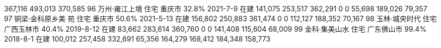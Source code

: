 367,116
493,013
370,585
96
万州·雍江上境
住宅
重庆市
32.8%
2021-7-9
在建
141,075
253,517
362,291
0
0
55,698
189,026
79,357
97
铜梁·金科原乡美
苑
住宅
重庆市
50.6%
2021-5-13
在建
156,802
250,883
361,474
0
0
112,127
188,352
70,167
98
玉林·城央时代
住宅
广西玉林市
40.4%
2019-8-12
在建
83,662
283,614
360,760
0
0
141,408
115,604
68,009
99
金科·集美山水
住宅
广东佛山市
99.4%
2018-8-1
在建
100,012
257,458
332,691
65,356
164,279
168,412
184,348
158,773